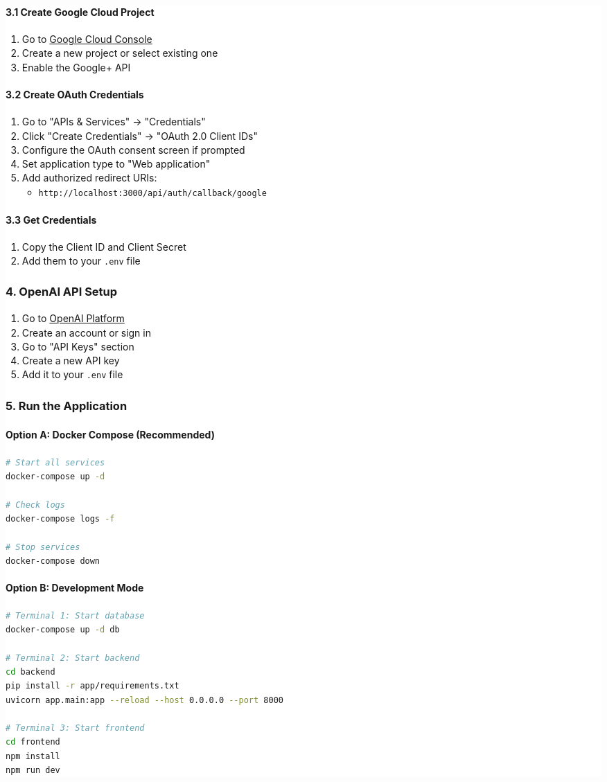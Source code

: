 #### 3.1 Create Google Cloud Project
1. Go to [Google Cloud Console](https://console.cloud.google.com/)
2. Create a new project or select existing one
3. Enable the Google+ API

#### 3.2 Create OAuth Credentials
1. Go to "APIs & Services" → "Credentials"
2. Click "Create Credentials" → "OAuth 2.0 Client IDs"
3. Configure the OAuth consent screen if prompted
4. Set application type to "Web application"
5. Add authorized redirect URIs:
   - `http://localhost:3000/api/auth/callback/google`

#### 3.3 Get Credentials
1. Copy the Client ID and Client Secret
2. Add them to your `.env` file

### 4. OpenAI API Setup

1. Go to [OpenAI Platform](https://platform.openai.com/)
2. Create an account or sign in
3. Go to "API Keys" section
4. Create a new API key
5. Add it to your `.env` file

### 5. Run the Application

#### Option A: Docker Compose (Recommended)

```bash
# Start all services
docker-compose up -d

# Check logs
docker-compose logs -f

# Stop services
docker-compose down
```

#### Option B: Development Mode

```bash
# Terminal 1: Start database
docker-compose up -d db

# Terminal 2: Start backend
cd backend
pip install -r app/requirements.txt
uvicorn app.main:app --reload --host 0.0.0.0 --port 8000

# Terminal 3: Start frontend
cd frontend
npm install
npm run dev
```
